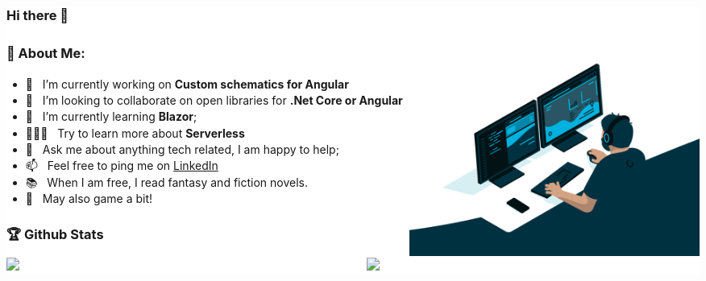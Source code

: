 ### Hi there 👋

<img align="right" alt="GIF" src="https://raw.githubusercontent.com/rodrigochapeta/rodrigochapeta/main/code.gif" width="360px"/>

### 🧐 About Me:

- 🔭 &nbsp; I’m currently working on **Custom schematics for Angular**
- 🤝 &nbsp; I’m looking to collaborate on open libraries for **.Net Core or Angular**
- 🌱 &nbsp; I’m currently learning **Blazor**; 
- 👨🏻‍💻 &nbsp; Try to learn more about **Serverless**
- 💬 &nbsp; Ask me about anything tech related, I am happy to help;
- 📫 &nbsp; Feel free to ping me on [LinkedIn](https://www.linkedin.com/in/rodrigo-chapeta-48b04855/)
- 📚 &nbsp; When I am free, I read fantasy and fiction novels.
- 👾 &nbsp; May also game a bit!


### 🏆 Github Stats

<img  src="https://github-readme-stats.vercel.app/api?username=rodrigochapeta&count_private=true&show_icons=true&hide_border=true&theme=dark" width="48%" align="right" >
<img  src="https://github-readme-streak-stats.herokuapp.com/?user=rodrigochapeta&count_private=true&theme=dark" width="48%" >
